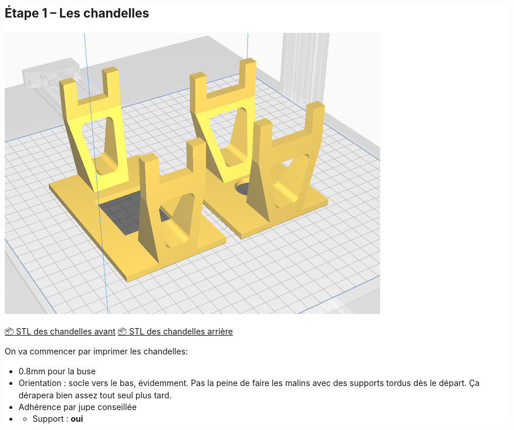 
## Étape 1 – Les chandelles

![Chandelles](./images/jack.png)

[📦 STL des chandelles avant](https://github.com/Flo3376/traxxas_trx4_all_modif/raw/main/carrosserie/parts/jack_stands/jack_stands_F.stl)
[📦 STL des chandelles arrière](https://github.com/Flo3376/traxxas_trx4_all_modif/raw/main/carrosserie/parts/jack_stands/jack_stands_R.stl)

On va commencer par imprimer les chandelles:
- 0.8mm pour la buse
- Orientation : socle vers le bas, évidemment. Pas la peine de faire les malins avec des supports tordus dès le départ. Ça dérapera bien assez tout seul plus tard.
- Adhérence par jupe conseillée
- - Support : **oui**
